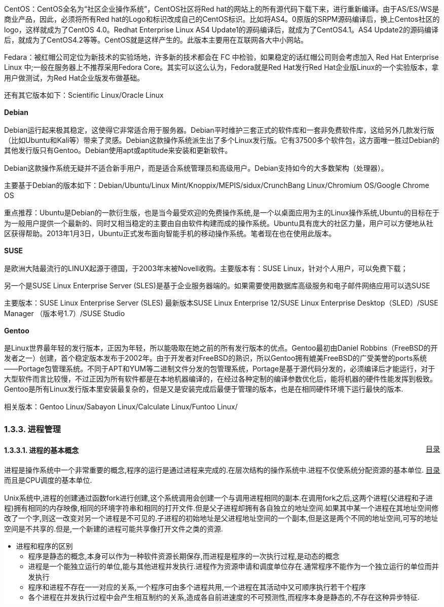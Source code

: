 CentOS：CentOS全名为“社区企业操作系统”，CentOS社区将Red hat的网站上的所有源代码下载下来，进行重新编译。由于AS/ES/WS是商业产品，因此，必须将所有Red hat的Logo和标识改成自己的CentOS标识。比如将AS4。0原版的SRPM源码编译后，换上Centos社区的logo，这样就成为了CentOS 4.0。Redhat Enterprise Linux AS4 Update1的源码编译后，就成为了CentOS4.1。AS4 Update2的源码编译后，就成为了CentOS4.2等等。CentOS就是这样产生的。此版本主要用在互联网各大中小网站。

Fedara：被红帽公司定位为新技术的实验场地，许多新的技术都会在 FC 中检验，如果稳定的话红帽公司则会考虑加入 Red Hat Enterprise Linux 中;一般在服务器上不推荐采用Fedora Core。其实可以这么认为，Fedora就是Red Hat发行Red Hat企业版Linux的一个实验版本，拿用户做测试，为Red Hat企业版发布做基础。

还有其它版本如下：Scientific Linux/Oracle Linux

**Debian**

Debian运行起来极其稳定，这使得它非常适合用于服务器。Debian平时维护三套正式的软件库和一套非免费软件库，这给另外几款发行版（比如Ubuntu和Kali等）带来了灵感。Debian这款操作系统派生出了多个Linux发行版。它有37500多个软件包，这方面唯一胜过Debian的其他发行版只有Gentoo。Debian使用apt或aptitude来安装和更新软件。

Debian这款操作系统无疑并不适合新手用户，而是适合系统管理员和高级用户。Debian支持如今的大多数架构（处理器）。

主要基于Debian的版本如下：Debian/Ubuntu/Linux Mint/Knoppix/MEPIS/sidux/CrunchBang Linux/Chromium OS/Google Chrome OS

重点推荐：Ubuntu是Debian的一款衍生版，也是当今最受欢迎的免费操作系统,是一个以桌面应用为主的Linux操作系统,Ubuntu的目标在于为一般用户提供一个最新的、同时又相当稳定的主要由自由软件构建而成的操作系统。Ubuntu具有庞大的社区力量，用户可以方便地从社区获得帮助。2013年1月3日，Ubuntu正式发布面向智能手机的移动操作系统。笔者现在也在使用此版本。

**SUSE**

是欧洲大陆最流行的LINUX起源于德国，于2003年末被Novell收购。主要版本有：SUSE Linux，针对个人用户，可以免费下载；

另一个是SUSE Linux Enterprise Server (SLES)是基于企业服务器端的。如果需要使用数据库高级服务和电子邮件网络应用可以选SUSE

主要版本：SUSE Linux Enterprise Server (SLES) 最新版本SUSE Linux Enterprise 12/SUSE Linux Enterprise Desktop（SLED）/SUSE Manager （版本号1.7）/SUSE Studio

**Gentoo**

是Linux世界最年轻的发行版本，正因为年轻，所以能吸取在她之前的所有发行版本的优点。Gentoo最初由Daniel Robbins（FreeBSD的开发者之一）创建，首个稳定版本发布于2002年。由于开发者对FreeBSD的熟识，所以Gentoo拥有媲美FreeBSD的广受美誉的ports系统——Portage包管理系统。不同于APT和YUM等二进制文件分发的包管理系统，Portage是基于源代码分发的，必须编译后才能运行，对于大型软件而言比较慢，不过正因为所有软件都是在本地机器编译的，在经过各种定制的编译参数优化后，能将机器的硬件性能发挥到极致。Gentoo是所有Linux发行版本里安装最复杂的，但是又是安装完成后最便于管理的版本，也是在相同硬件环境下运行最快的版本.

相关版本：Gentoo Linux/Sabayon Linux/Calculate Linux/Funtoo Linux/


### 1.3.3. 进程管理
<a href="#menu" style="float:right">目录</a>

#### 1.3.3.1. 进程的基本概念
<a href="#menu" style="float:right">目录</a>

进程是操作系统中一个非常重要的概念,程序的运行是通过进程来完成的.在层次结构的操作系统中.进程不仅使系统分配资源的基本单位.而且是CPU调度的基本单位.

Unix系统中,进程的创建通过函数fork进行创建,这个系统调用会创建一个与调用进程相同的副本.在调用fork之后,这两个进程(父进程和子进程)拥有相同的内存映像,相同的环境字符串和相同的打开文件.但是父子进程却拥有各自独立的地址空间.如果其中某一个进程在其地址空间修改了一个字,则这一改变对另一个进程是不可见的.子进程的初始地址是父进程地址空间的一个副本,但是这是两个不同的地址空间,可写的地址空间是不共享的.但是,一个新建的进程可能共享像打开文件之类的资源.

* 进程和程序的区别
    * 程序是静态的概念,本身可以作为一种软件资源长期保存,而进程是程序的一次执行过程,是动态的概念
    * 进程是一个能独立运行的单位,能与其他进程并发执行.进程作为资源申请和调度单位存在.通常程序不能作为一个独立运行的单位而并发执行
    * 程序和进程不存在一一对应的关系,一个程序可由多个进程共用,一个进程在其活动中又可顺序执行若干个程序
    * 各个进程在并发执行过程中会产生相互制约的关系,造成各自前进速度的不可预测性,而程序本身是静态的,不存在这种异步特征.
